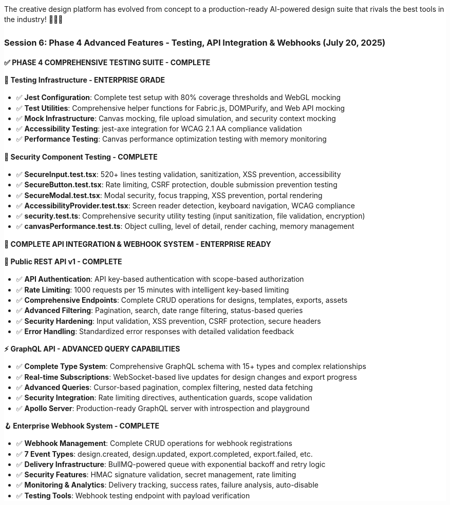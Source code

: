 The creative design platform has evolved from concept to a production-ready AI-powered design suite that rivals the best tools in the industry! 🎨✨🚀

### Session 6: Phase 4 Advanced Features - Testing, API Integration & Webhooks (July 20, 2025)

**✅ PHASE 4 COMPREHENSIVE TESTING SUITE - COMPLETE**

**🧪 Testing Infrastructure - ENTERPRISE GRADE**
- ✅ **Jest Configuration**: Complete test setup with 80% coverage thresholds and WebGL mocking
- ✅ **Test Utilities**: Comprehensive helper functions for Fabric.js, DOMPurify, and Web API mocking
- ✅ **Mock Infrastructure**: Canvas mocking, file upload simulation, and security context mocking
- ✅ **Accessibility Testing**: jest-axe integration for WCAG 2.1 AA compliance validation
- ✅ **Performance Testing**: Canvas performance optimization testing with memory monitoring

**🔐 Security Component Testing - COMPLETE**
- ✅ **SecureInput.test.tsx**: 520+ lines testing validation, sanitization, XSS prevention, accessibility
- ✅ **SecureButton.test.tsx**: Rate limiting, CSRF protection, double submission prevention testing
- ✅ **SecureModal.test.tsx**: Modal security, focus trapping, XSS prevention, portal rendering
- ✅ **AccessibilityProvider.test.tsx**: Screen reader detection, keyboard navigation, WCAG compliance
- ✅ **security.test.ts**: Comprehensive security utility testing (input sanitization, file validation, encryption)
- ✅ **canvasPerformance.test.ts**: Object culling, level of detail, render caching, memory management

**📡 COMPLETE API INTEGRATION & WEBHOOK SYSTEM - ENTERPRISE READY**

**🔧 Public REST API v1 - COMPLETE**
- ✅ **API Authentication**: API key-based authentication with scope-based authorization
- ✅ **Rate Limiting**: 1000 requests per 15 minutes with intelligent key-based limiting
- ✅ **Comprehensive Endpoints**: Complete CRUD operations for designs, templates, exports, assets
- ✅ **Advanced Filtering**: Pagination, search, date range filtering, status-based queries
- ✅ **Security Hardening**: Input validation, XSS prevention, CSRF protection, secure headers
- ✅ **Error Handling**: Standardized error responses with detailed validation feedback

**⚡ GraphQL API - ADVANCED QUERY CAPABILITIES**
- ✅ **Complete Type System**: Comprehensive GraphQL schema with 15+ types and complex relationships
- ✅ **Real-time Subscriptions**: WebSocket-based live updates for design changes and export progress
- ✅ **Advanced Queries**: Cursor-based pagination, complex filtering, nested data fetching
- ✅ **Security Integration**: Rate limiting directives, authentication guards, scope validation
- ✅ **Apollo Server**: Production-ready GraphQL server with introspection and playground

**🪝 Enterprise Webhook System - COMPLETE**
- ✅ **Webhook Management**: Complete CRUD operations for webhook registrations
- ✅ **7 Event Types**: design.created, design.updated, export.completed, export.failed, etc.
- ✅ **Delivery Infrastructure**: BullMQ-powered queue with exponential backoff and retry logic
- ✅ **Security Features**: HMAC signature validation, secret management, rate limiting
- ✅ **Monitoring & Analytics**: Delivery tracking, success rates, failure analysis, auto-disable
- ✅ **Testing Tools**: Webhook testing endpoint with payload verification

